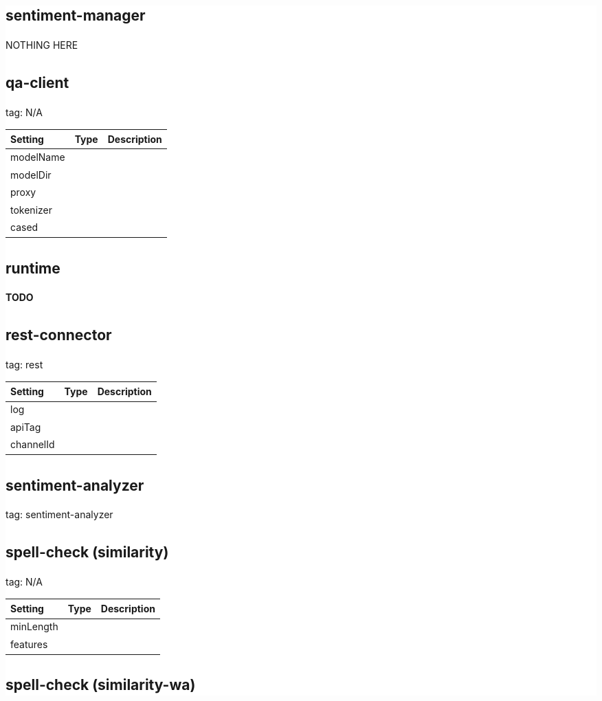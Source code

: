## sentiment-manager

NOTHING HERE

## qa-client

tag: N/A

| Setting   | Type | Description |
| :-------- | :--: | :---------- |
| modelName |      |             |
| modelDir  |      |             |
| proxy     |      |             |
| tokenizer |      |             |
| cased     |      |             |

## runtime

**TODO**

## rest-connector

tag: rest

| Setting   | Type | Description |
| :-------- | :--: | :---------- |
| log       |      |             |
| apiTag    |      |             |
| channelId |      |             |

## sentiment-analyzer

tag: sentiment-analyzer

## spell-check (similarity)

tag: N/A

| Setting   | Type | Description |
| :-------- | :--: | :---------- |
| minLength |      |             |
| features  |      |             |

## spell-check (similarity-wa)
